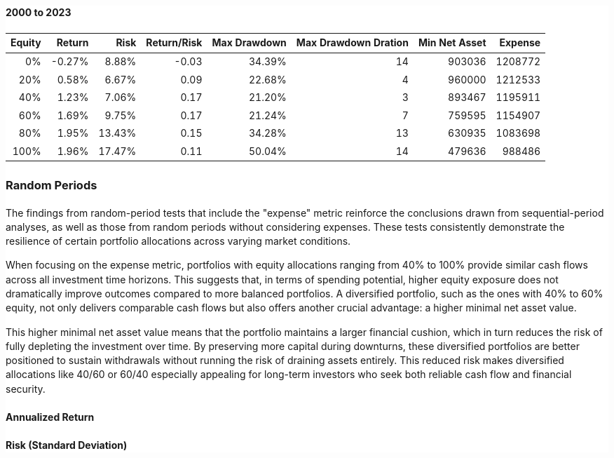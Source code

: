 <div id="asset-allocation-net-asset-growth-2000-2015-with-expense-container"></div>

<div id="asset-allocation-risk-return-frontier-2000-2015-with-expense-container"></div>

#### 2000 to 2023

|Equity|Return|Risk|Return/Risk|Max Drawdown|Max Drawdown Dration|Min Net Asset|Expense|
|---:|---:|---:|---:|---:|---:|---:|---:|
|0%|-0.27%|8.88%|-0.03|34.39%|14|903036|1208772|
|20%|0.58%|6.67%|0.09|22.68%|4|960000|1212533|
|40%|1.23%|7.06%|0.17|21.20%|3|893467|1195911|
|60%|1.69%|9.75%|0.17|21.24%|7|759595|1154907|
|80%|1.95%|13.43%|0.15|34.28%|13|630935|1083698|
|100%|1.96%|17.47%|0.11|50.04%|14|479636|988486|

<div id="asset-allocation-net-asset-growth-2000-2023-with-expense-container"></div>

<div id="asset-allocation-risk-return-frontier-2000-2023-with-expense-container"></div>

### Random Periods

The findings from random-period tests that include the "expense" metric reinforce the conclusions drawn from sequential-period analyses, as well as those from random periods without considering expenses.
These tests consistently demonstrate the resilience of certain portfolio allocations across varying market conditions.

When focusing on the expense metric, portfolios with equity allocations ranging from 40% to 100% provide similar cash flows across all investment time horizons.
This suggests that, in terms of spending potential, higher equity exposure does not dramatically improve outcomes compared to more balanced portfolios.
A diversified portfolio, such as the ones with 40% to 60% equity, not only delivers comparable cash flows but also offers another crucial advantage: a higher minimal net asset value.

This higher minimal net asset value means that the portfolio maintains a larger financial cushion, which in turn reduces the risk of fully depleting the investment over time.
By preserving more capital during downturns, these diversified portfolios are better positioned to sustain withdrawals without running the risk of draining assets entirely.
This reduced risk makes diversified allocations like 40/60 or 60/40 especially appealing for long-term investors who seek both reliable cash flow and financial security.

#### Annualized Return

<div id="asset-allocation-return-random-10-years-expense-container"></div>
<div id="asset-allocation-return-random-20-years-expense-container"></div>
<div id="asset-allocation-return-random-30-years-expense-container"></div>
<div id="asset-allocation-return-random-40-years-expense-container"></div>

#### Risk (Standard Deviation)

<div id="asset-allocation-risk-random-10-years-expense-container"></div>
<div id="asset-allocation-risk-random-20-years-expense-container"></div>
<div id="asset-allocation-risk-random-30-years-expense-container"></div>
<div id="asset-allocation-risk-random-40-years-expense-container"></div>

